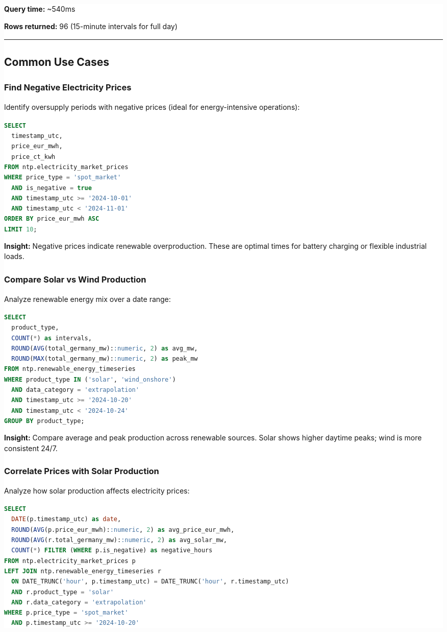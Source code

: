 **Query time:** ~540ms

**Rows returned:** 96 (15-minute intervals for full day)

---

## Common Use Cases

### Find Negative Electricity Prices

Identify oversupply periods with negative prices (ideal for energy-intensive operations):

```sql
SELECT
  timestamp_utc,
  price_eur_mwh,
  price_ct_kwh
FROM ntp.electricity_market_prices
WHERE price_type = 'spot_market'
  AND is_negative = true
  AND timestamp_utc >= '2024-10-01'
  AND timestamp_utc < '2024-11-01'
ORDER BY price_eur_mwh ASC
LIMIT 10;
```

**Insight:** Negative prices indicate renewable overproduction. These are optimal times for battery charging or flexible industrial loads.

### Compare Solar vs Wind Production

Analyze renewable energy mix over a date range:

```sql
SELECT
  product_type,
  COUNT(*) as intervals,
  ROUND(AVG(total_germany_mw)::numeric, 2) as avg_mw,
  ROUND(MAX(total_germany_mw)::numeric, 2) as peak_mw
FROM ntp.renewable_energy_timeseries
WHERE product_type IN ('solar', 'wind_onshore')
  AND data_category = 'extrapolation'
  AND timestamp_utc >= '2024-10-20'
  AND timestamp_utc < '2024-10-24'
GROUP BY product_type;
```

**Insight:** Compare average and peak production across renewable sources. Solar shows higher daytime peaks; wind is more consistent 24/7.

### Correlate Prices with Solar Production

Analyze how solar production affects electricity prices:

```sql
SELECT
  DATE(p.timestamp_utc) as date,
  ROUND(AVG(p.price_eur_mwh)::numeric, 2) as avg_price_eur_mwh,
  ROUND(AVG(r.total_germany_mw)::numeric, 2) as avg_solar_mw,
  COUNT(*) FILTER (WHERE p.is_negative) as negative_hours
FROM ntp.electricity_market_prices p
LEFT JOIN ntp.renewable_energy_timeseries r
  ON DATE_TRUNC('hour', p.timestamp_utc) = DATE_TRUNC('hour', r.timestamp_utc)
  AND r.product_type = 'solar'
  AND r.data_category = 'extrapolation'
WHERE p.price_type = 'spot_market'
  AND p.timestamp_utc >= '2024-10-20'
```